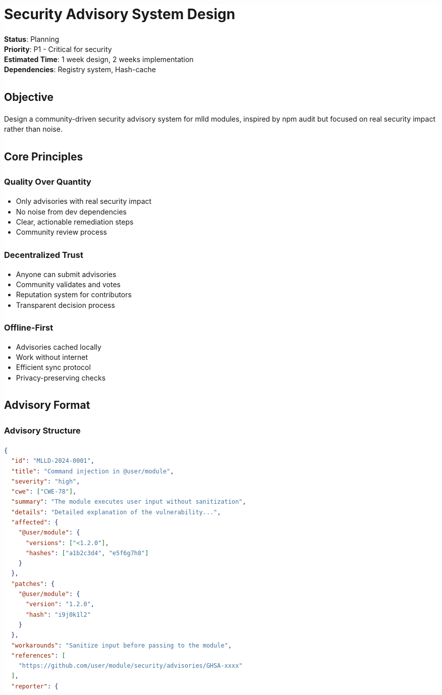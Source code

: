# Security Advisory System Design

**Status**: Planning  
**Priority**: P1 - Critical for security  
**Estimated Time**: 1 week design, 2 weeks implementation  
**Dependencies**: Registry system, Hash-cache

## Objective

Design a community-driven security advisory system for mlld modules, inspired by npm audit but focused on real security impact rather than noise.

## Core Principles

### Quality Over Quantity
- Only advisories with real security impact
- No noise from dev dependencies
- Clear, actionable remediation steps
- Community review process

### Decentralized Trust
- Anyone can submit advisories
- Community validates and votes
- Reputation system for contributors
- Transparent decision process

### Offline-First
- Advisories cached locally
- Work without internet
- Efficient sync protocol
- Privacy-preserving checks

## Advisory Format

### Advisory Structure
```json
{
  "id": "MLLD-2024-0001",
  "title": "Command injection in @user/module",
  "severity": "high",
  "cwe": ["CWE-78"],
  "summary": "The module executes user input without sanitization",
  "details": "Detailed explanation of the vulnerability...",
  "affected": {
    "@user/module": {
      "versions": ["<1.2.0"],
      "hashes": ["a1b2c3d4", "e5f6g7h8"]
    }
  },
  "patches": {
    "@user/module": {
      "version": "1.2.0",
      "hash": "i9j0k1l2"
    }
  },
  "workarounds": "Sanitize input before passing to the module",
  "references": [
    "https://github.com/user/module/security/advisories/GHSA-xxxx"
  ],
  "reporter": {
```